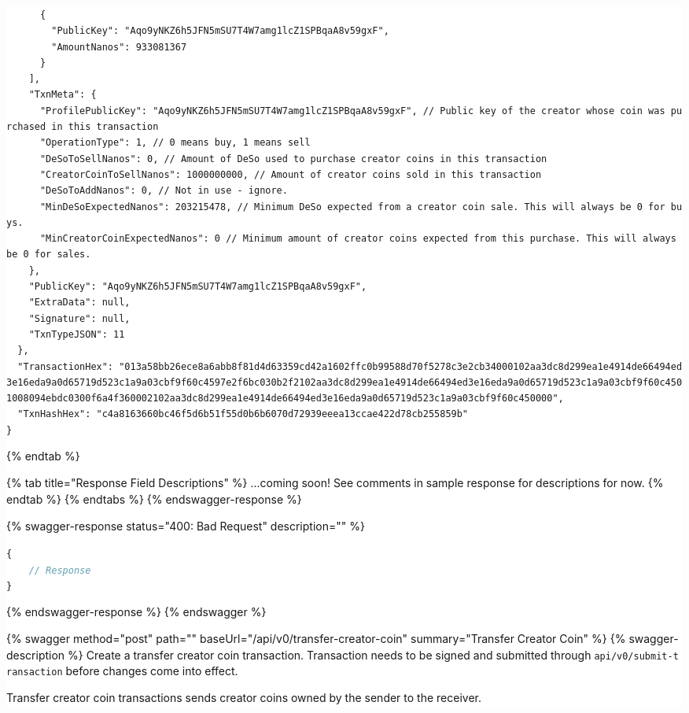 ```json5
      {
        "PublicKey": "Aqo9yNKZ6h5JFN5mSU7T4W7amg1lcZ1SPBqaA8v59gxF",
        "AmountNanos": 933081367
      }
    ],
    "TxnMeta": {
      "ProfilePublicKey": "Aqo9yNKZ6h5JFN5mSU7T4W7amg1lcZ1SPBqaA8v59gxF", // Public key of the creator whose coin was purchased in this transaction
      "OperationType": 1, // 0 means buy, 1 means sell
      "DeSoToSellNanos": 0, // Amount of DeSo used to purchase creator coins in this transaction
      "CreatorCoinToSellNanos": 1000000000, // Amount of creator coins sold in this transaction
      "DeSoToAddNanos": 0, // Not in use - ignore.
      "MinDeSoExpectedNanos": 203215478, // Minimum DeSo expected from a creator coin sale. This will always be 0 for buys.
      "MinCreatorCoinExpectedNanos": 0 // Minimum amount of creator coins expected from this purchase. This will always be 0 for sales.
    },
    "PublicKey": "Aqo9yNKZ6h5JFN5mSU7T4W7amg1lcZ1SPBqaA8v59gxF",
    "ExtraData": null,
    "Signature": null,
    "TxnTypeJSON": 11
  },
  "TransactionHex": "013a58bb26ece8a6abb8f81d4d63359cd42a1602ffc0b99588d70f5278c3e2cb34000102aa3dc8d299ea1e4914de66494ed3e16eda9a0d65719d523c1a9a03cbf9f60c4597e2f6bc030b2f2102aa3dc8d299ea1e4914de66494ed3e16eda9a0d65719d523c1a9a03cbf9f60c4501008094ebdc0300f6a4f360002102aa3dc8d299ea1e4914de66494ed3e16eda9a0d65719d523c1a9a03cbf9f60c450000",
  "TxnHashHex": "c4a8163660bc46f5d6b51f55d0b6b6070d72939eeea13ccae422d78cb255859b"
}
```
{% endtab %}

{% tab title="Response Field Descriptions" %}
...coming soon! See comments in sample response for descriptions for now.
{% endtab %}
{% endtabs %}
{% endswagger-response %}

{% swagger-response status="400: Bad Request" description="" %}
```javascript
{
    // Response
}
```
{% endswagger-response %}
{% endswagger %}

{% swagger method="post" path="" baseUrl="/api/v0/transfer-creator-coin" summary="Transfer Creator Coin" %}
{% swagger-description %}
Create a transfer creator coin transaction. Transaction needs to be signed and submitted through `api/v0/submit-transaction` before changes come into effect.&#x20;

Transfer creator coin transactions sends creator coins owned by the sender to the receiver.
